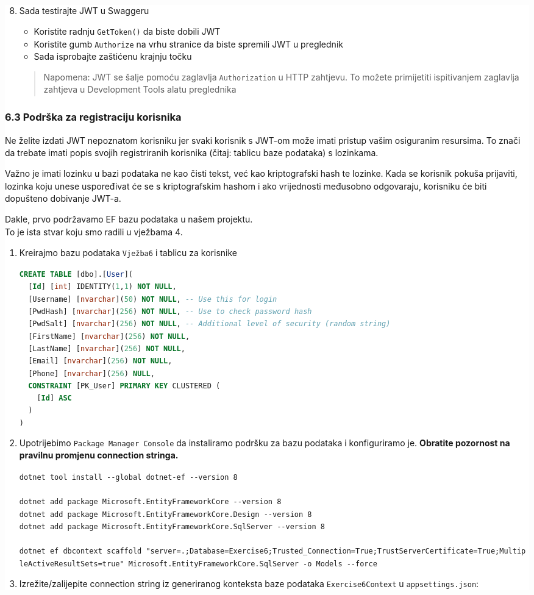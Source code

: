 8. Sada testirajte JWT u Swaggeru

    - Koristite radnju `GetToken()` da biste dobili JWT
    - Koristite gumb `Authorize` na vrhu stranice da biste spremili JWT u preglednik
    - Sada isprobajte zaštićenu krajnju točku

    > Napomena: JWT se šalje pomoću zaglavlja `Authorization` u HTTP zahtjevu. To možete primijetiti ispitivanjem zaglavlja zahtjeva u Development Tools alatu preglednika

### 6.3 Podrška za registraciju korisnika

Ne želite izdati JWT nepoznatom korisniku jer svaki korisnik s JWT-om može imati pristup vašim osiguranim resursima. To znači da trebate imati popis svojih registriranih korisnika (čitaj: tablicu baze podataka) s lozinkama.  

Važno je imati lozinku u bazi podataka ne kao čisti tekst, već kao kriptografski hash te lozinke. Kada se korisnik pokuša prijaviti, lozinka koju unese uspoređivat će se s kriptografskim hashom i ako vrijednosti međusobno odgovaraju, korisniku će biti dopušteno dobivanje JWT-a.  

Dakle, prvo podržavamo EF bazu podataka u našem projektu.  
To je ista stvar koju smo radili u vježbama 4.  

1. Kreirajmo bazu podataka `Vježba6` i tablicu za korisnike

    ```SQL
    CREATE TABLE [dbo].[User](
      [Id] [int] IDENTITY(1,1) NOT NULL,
      [Username] [nvarchar](50) NOT NULL, -- Use this for login
      [PwdHash] [nvarchar](256) NOT NULL, -- Use to check password hash
      [PwdSalt] [nvarchar](256) NOT NULL, -- Additional level of security (random string)
      [FirstName] [nvarchar](256) NOT NULL,
      [LastName] [nvarchar](256) NOT NULL,
      [Email] [nvarchar](256) NOT NULL,
      [Phone] [nvarchar](256) NULL,
      CONSTRAINT [PK_User] PRIMARY KEY CLUSTERED (
        [Id] ASC
      )
    )
    ```

2. Upotrijebimo `Package Manager Console` da instaliramo podršku za bazu podataka i konfiguriramo je. **Obratite pozornost na pravilnu promjenu connection stringa.**

    ```
    dotnet tool install --global dotnet-ef --version 8

    dotnet add package Microsoft.EntityFrameworkCore --version 8
    dotnet add package Microsoft.EntityFrameworkCore.Design --version 8
    dotnet add package Microsoft.EntityFrameworkCore.SqlServer --version 8

    dotnet ef dbcontext scaffold "server=.;Database=Exercise6;Trusted_Connection=True;TrustServerCertificate=True;MultipleActiveResultSets=true" Microsoft.EntityFrameworkCore.SqlServer -o Models --force
    ```

3. Izrežite/zalijepite connection string iz generiranog konteksta baze podataka `Exercise6Context` u `appsettings.json`:
